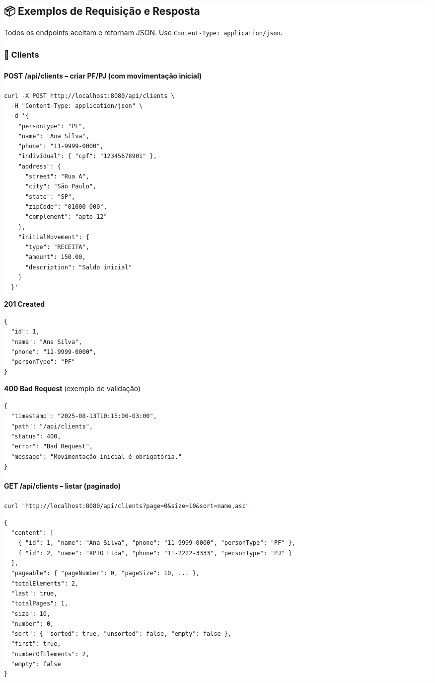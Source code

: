   <section id="endpoints">
  <h2>📦 Exemplos de Requisição e Resposta</h2>
  <p>Todos os endpoints aceitam e retornam JSON. Use <code>Content-Type: application/json</code>.</p>

  
  <h3>👤 Clients</h3>

  <h4>POST /api/clients – criar PF/PJ (com movimentação inicial)</h4>
  <pre><code class="language-bash">curl -X POST http://localhost:8080/api/clients \
  -H "Content-Type: application/json" \
  -d '{
    "personType": "PF",
    "name": "Ana Silva",
    "phone": "11-9999-0000",
    "individual": { "cpf": "12345678901" },
    "address": {
      "street": "Rua A",
      "city": "São Paulo",
      "state": "SP",
      "zipCode": "01000-000",
      "complement": "apto 12"
    },
    "initialMovement": {
      "type": "RECEITA",
      "amount": 150.00,
      "description": "Saldo inicial"
    }
  }'</code></pre>

  <p><b>201 Created</b></p>
  <pre><code class="language-json">{
  "id": 1,
  "name": "Ana Silva",
  "phone": "11-9999-0000",
  "personType": "PF"
}</code></pre>

  <p><b>400 Bad Request</b> (exemplo de validação)</p>
  <pre><code class="language-json">{
  "timestamp": "2025-08-13T10:15:00-03:00",
  "path": "/api/clients",
  "status": 400,
  "error": "Bad Request",
  "message": "Movimentação inicial é obrigatória."
}</code></pre>

  <h4>GET /api/clients – listar (paginado)</h4>
  <pre><code class="language-bash">curl "http://localhost:8080/api/clients?page=0&amp;size=10&amp;sort=name,asc"</code></pre>
  <pre><code class="language-json">{
  "content": [
    { "id": 1, "name": "Ana Silva", "phone": "11-9999-0000", "personType": "PF" },
    { "id": 2, "name": "XPTO Ltda", "phone": "11-2222-3333", "personType": "PJ" }
  ],
  "pageable": { "pageNumber": 0, "pageSize": 10, ... },
  "totalElements": 2,
  "last": true,
  "totalPages": 1,
  "size": 10,
  "number": 0,
  "sort": { "sorted": true, "unsorted": false, "empty": false },
  "first": true,
  "numberOfElements": 2,
  "empty": false
}</code></pre>
